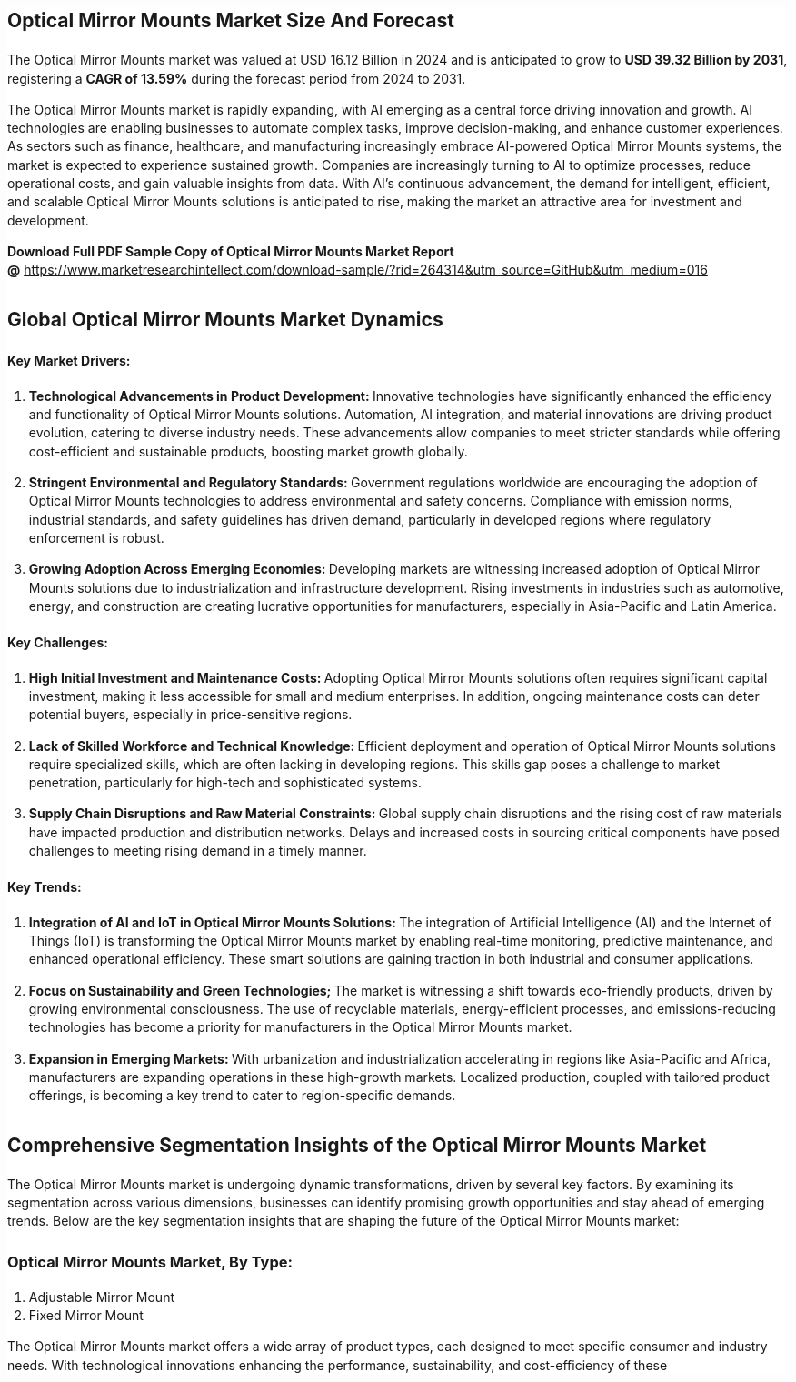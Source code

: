 <h2>Optical Mirror Mounts Market Size And Forecast</h2><p>The Optical Mirror Mounts market was valued at USD 16.12 Billion in 2024 and is anticipated to grow to <strong>USD 39.32 Billion by 2031</strong>, registering a <strong>CAGR of 13.59%</strong> during the forecast period from 2024 to 2031.</p><p>The Optical Mirror Mounts market is rapidly expanding, with AI emerging as a central force driving innovation and growth. AI technologies are enabling businesses to automate complex tasks, improve decision-making, and enhance customer experiences. As sectors such as finance, healthcare, and manufacturing increasingly embrace AI-powered Optical Mirror Mounts systems, the market is expected to experience sustained growth. Companies are increasingly turning to AI to optimize processes, reduce operational costs, and gain valuable insights from data. With AI’s continuous advancement, the demand for intelligent, efficient, and scalable Optical Mirror Mounts solutions is anticipated to rise, making the market an attractive area for investment and development.</p><p><strong>Download Full PDF Sample Copy of Optical Mirror Mounts Market Report @</strong>&nbsp;<a href="https://www.marketresearchintellect.com/download-sample/?rid=264314&amp;utm_source=GitHub&amp;utm_medium=016">https://www.marketresearchintellect.com/download-sample/?rid=264314&amp;utm_source=GitHub&amp;utm_medium=016</a></p><h2>Global Optical Mirror Mounts Market Dynamics</h2><h4><strong>Key Market Drivers:</strong></h4><ol><li><p><strong>Technological Advancements in Product Development:&nbsp;</strong>Innovative technologies have significantly enhanced the efficiency and functionality of Optical Mirror Mounts solutions. Automation, AI integration, and material innovations are driving product evolution, catering to diverse industry needs. These advancements allow companies to meet stricter standards while offering cost-efficient and sustainable products, boosting market growth globally.</p></li><li><p><strong>Stringent Environmental and Regulatory Standards:&nbsp;</strong>Government regulations worldwide are encouraging the adoption of Optical Mirror Mounts technologies to address environmental and safety concerns. Compliance with emission norms, industrial standards, and safety guidelines has driven demand, particularly in developed regions where regulatory enforcement is robust.</p></li><li><p><strong>Growing Adoption Across Emerging Economies:&nbsp;</strong>Developing markets are witnessing increased adoption of Optical Mirror Mounts solutions due to industrialization and infrastructure development. Rising investments in industries such as automotive, energy, and construction are creating lucrative opportunities for manufacturers, especially in Asia-Pacific and Latin America.</p></li></ol><h4><strong>Key Challenges:</strong></h4><ol><li><p><strong>High Initial Investment and Maintenance Costs:&nbsp;</strong>Adopting Optical Mirror Mounts solutions often requires significant capital investment, making it less accessible for small and medium enterprises. In addition, ongoing maintenance costs can deter potential buyers, especially in price-sensitive regions.</p></li><li><p><strong>Lack of Skilled Workforce and Technical Knowledge:&nbsp;</strong>Efficient deployment and operation of Optical Mirror Mounts solutions require specialized skills, which are often lacking in developing regions. This skills gap poses a challenge to market penetration, particularly for high-tech and sophisticated systems.</p></li><li><p><strong>Supply Chain Disruptions and Raw Material Constraints:&nbsp;</strong>Global supply chain disruptions and the rising cost of raw materials have impacted production and distribution networks. Delays and increased costs in sourcing critical components have posed challenges to meeting rising demand in a timely manner.</p></li></ol><h4><strong>Key Trends:</strong></h4><ol><li><p><strong>Integration of AI and IoT in Optical Mirror Mounts Solutions:&nbsp;</strong>The integration of Artificial Intelligence (AI) and the Internet of Things (IoT) is transforming the Optical Mirror Mounts market by enabling real-time monitoring, predictive maintenance, and enhanced operational efficiency. These smart solutions are gaining traction in both industrial and consumer applications.</p></li><li><p><strong>Focus on Sustainability and Green Technologies;&nbsp;</strong>The market is witnessing a shift towards eco-friendly products, driven by growing environmental consciousness. The use of recyclable materials, energy-efficient processes, and emissions-reducing technologies has become a priority for manufacturers in the Optical Mirror Mounts market.</p></li><li><p><strong>Expansion in Emerging Markets:&nbsp;</strong>With urbanization and industrialization accelerating in regions like Asia-Pacific and Africa, manufacturers are expanding operations in these high-growth markets. Localized production, coupled with tailored product offerings, is becoming a key trend to cater to region-specific demands.</p></li></ol><div class="article-main__content" data-test-id="publishing-text-block"><h2>Comprehensive Segmentation Insights of the Optical Mirror Mounts Market</h2><p>The Optical Mirror Mounts market is undergoing dynamic transformations, driven by several key factors. By examining its segmentation across various dimensions, businesses can identify promising growth opportunities and stay ahead of emerging trends. Below are the key segmentation insights that are shaping the future of the Optical Mirror Mounts market:</p><h3><strong>Optical Mirror Mounts Market, By Type:<br /></strong></h3><ol><li>Adjustable Mirror Mount<li> Fixed Mirror Mount</li></ol><p>The Optical Mirror Mounts market offers a wide array of product types, each designed to meet specific consumer and industry needs. With technological innovations enhancing the performance, sustainability, and cost-efficiency of these